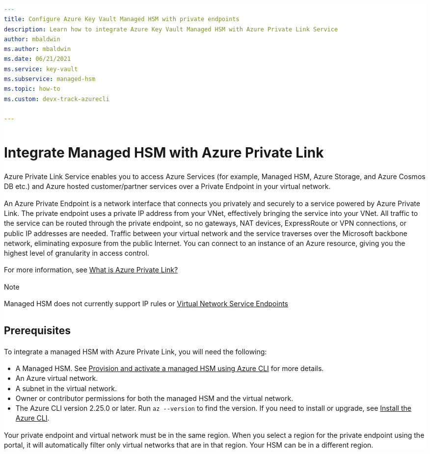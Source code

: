 ```yaml
---
title: Configure Azure Key Vault Managed HSM with private endpoints
description: Learn how to integrate Azure Key Vault Managed HSM with Azure Private Link Service
author: mbaldwin
ms.author: mbaldwin
ms.date: 06/21/2021
ms.service: key-vault
ms.subservice: managed-hsm
ms.topic: how-to
ms.custom: devx-track-azurecli

---
```


# Integrate Managed HSM with Azure Private Link

Azure Private Link Service enables you to access Azure Services (for example, Managed HSM, Azure Storage, and Azure Cosmos DB etc.) and Azure hosted customer/partner services over a Private Endpoint in your virtual network.

An Azure Private Endpoint is a network interface that connects you privately and securely to a service powered by Azure Private Link. The private endpoint uses a private IP address from your VNet, effectively bringing the service into your VNet. All traffic to the service can be routed through the private endpoint, so no gateways, NAT devices, ExpressRoute or VPN connections, or public IP addresses are needed. Traffic between your virtual network and the service traverses over the Microsoft backbone network, eliminating exposure from the public Internet. You can connect to an instance of an Azure resource, giving you the highest level of granularity in access control.

For more information, see [What is Azure Private Link?](../../private-link/private-link-overview.md)

> [!NOTE]
> Managed HSM does not currently support IP rules or [Virtual Network Service Endpoints](../../virtual-network/virtual-network-service-endpoints-overview.md) 
> 
## Prerequisites

To integrate a managed HSM with Azure Private Link, you will need the following:

- A Managed HSM. See [Provision and activate a managed HSM using Azure CLI](quick-create-cli.md) for more details.
- An Azure virtual network.
- A subnet in the virtual network.
- Owner or contributor permissions for both the managed HSM and the virtual network.
- The Azure CLI version 2.25.0 or later. Run `az --version` to find the version. If you need to install or upgrade, see [Install the Azure CLI](/cli/azure/install-azure-cli).

Your private endpoint and virtual network must be in the same region. When you select a region for the private endpoint using the portal, it will automatically filter only virtual networks that are in that region. Your HSM can be in a different region.

